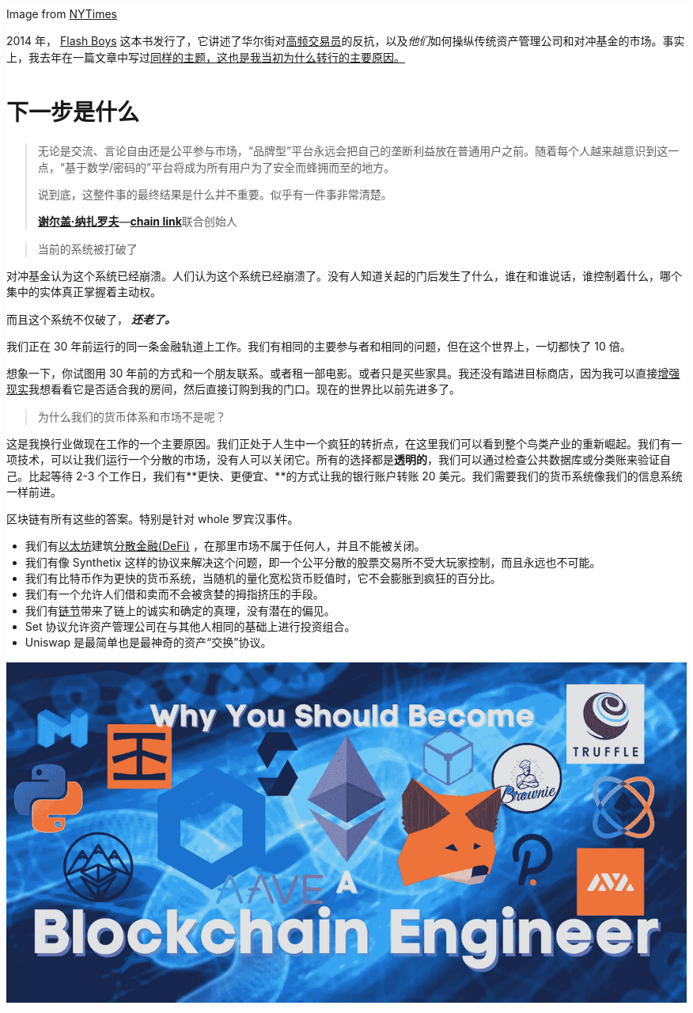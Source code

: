 
Image from [NYTimes](https://www.nytimes.com/2014/04/01/books/flash-boys-by-michael-lewis-a-tale-of-high-speed-trading.html)

2014 年， [Flash Boys](https://www.amazon.com/Flash-Boys-Wall-Street-Revolt/dp/0393351599) 这本书发行了，它讲述了华尔街对[高频交易员](https://www.investopedia.com/terms/h/high-frequency-trading.asp)的反抗，以及*他们*如何操纵传统资产管理公司和对冲基金的市场。事实上，我去年在一篇文章中写过[同样的主题，这也是我当初为什么转行的主要原因。](https://medium.com/@patrick.collins_58673/actually-fair-stock-markets-why-you-need-to-be-bought-in-on-decentralized-exchanges-now-b98b325282d5)

# 下一步是什么

> 无论是交流、言论自由还是公平参与市场，“品牌型”平台永远会把自己的垄断利益放在普通用户之前。随着每个人越来越意识到这一点，“基于数学/密码的”平台将成为所有用户为了安全而蜂拥而至的地方。
> 
> 说到底，这整件事的最终结果是什么并不重要。似乎有一件事非常清楚。
> 
> [**谢尔盖·纳扎罗夫**](https://twitter.com/SergeyNazarov/status/1354990887604899843)**—**[**chain link**](http://chain.link/)联合创始人

> 当前的系统被打破了

对冲基金认为这个系统已经崩溃。人们认为这个系统已经崩溃了。没有人知道关起的门后发生了什么，谁在和谁说话，谁控制着什么，哪个集中的实体真正掌握着主动权。

而且这个系统不仅破了， ***还老了。***

我们正在 30 年前运行的同一条金融轨道上工作。我们有相同的主要参与者和相同的问题，但在这个世界上，一切都快了 10 倍。

想象一下，你试图用 30 年前的方式和一个朋友联系。或者租一部电影。或者只是买些家具。我还没有踏进目标商店，因为我可以直接[增强现实](https://en.wikipedia.org/wiki/Augmented_reality)我想看看它是否适合我的房间，然后直接订购到我的门口。现在的世界比以前先进多了。

> 为什么我们的货币体系和市场不是呢？

这是我换行业做现在工作的一个主要原因。我们正处于人生中一个疯狂的转折点，在这里我们可以看到整个鸟类产业的重新崛起。我们有一项技术，可以让我们运行一个分散的市场，没有人可以关闭它。所有的选择都是**透明的**，我们可以通过检查公共数据库或分类账来验证自己。比起等待 2-3 个工作日，我们有**更快、更便宜、**的方式让我的银行账户转账 20 美元。我们需要我们的货币系统像我们的信息系统一样前进。

区块链有所有这些的答案。特别是针对 whole 罗宾汉事件。

*   我们有[以太坊](https://ethereum.org/en/)建筑[分散金融(DeFi)](https://www.coindesk.com/what-is-defi) ，在那里市场不属于任何人，并且不能被关闭。
*   我们有像 Synthetix 这样的协议来解决这个问题，即一个公平分散的股票交易所不受大玩家控制，而且永远也不可能。
*   我们有比特币作为更快的货币系统，当随机的量化宽松货币贬值时，它不会膨胀到疯狂的百分比。
*   我们有一个允许人们借和卖而不会被贪婪的拇指挤压的手段。
*   我们有[链节](https://chain.link/)带来了链上的诚实和确定的真理，没有潜在的偏见。
*   Set 协议允许资产管理公司在与其他人相同的基础上进行投资组合。
*   Uniswap 是最简单也是最神奇的资产“交换”协议。

![](img/183113d85661ff59463a6c651df2483a.png)
